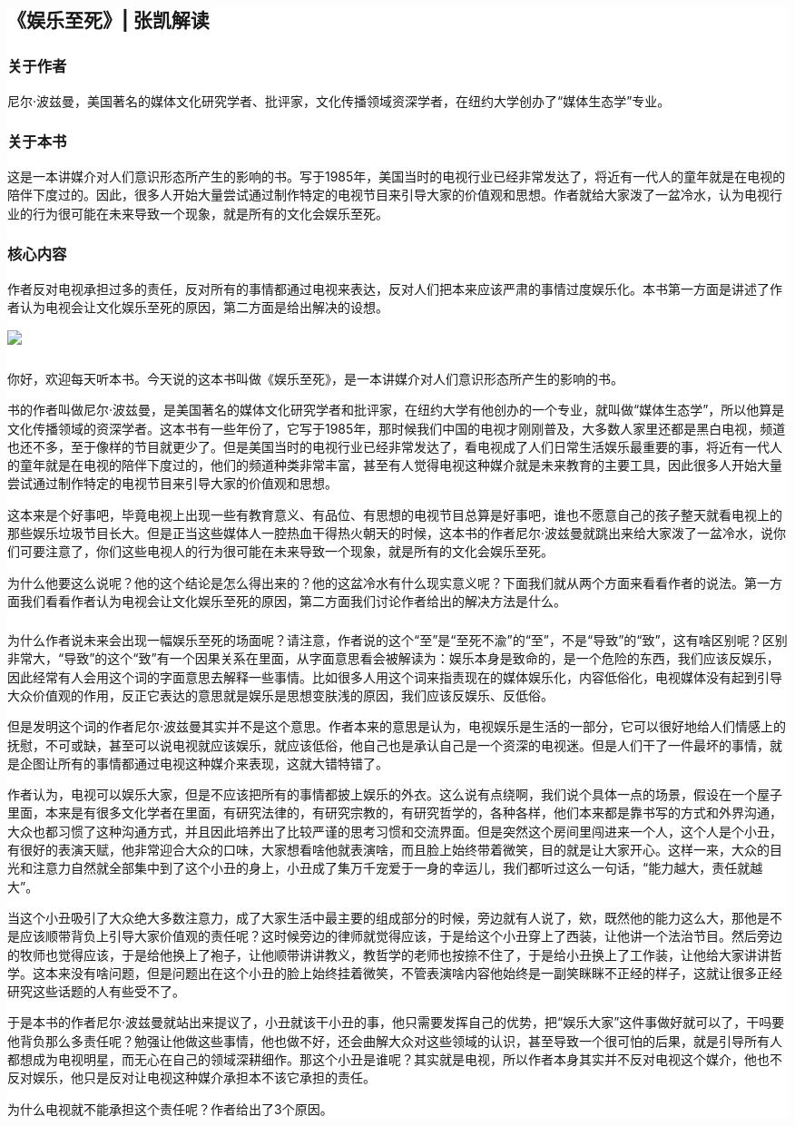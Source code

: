 ## 《娱乐至死》| 张凯解读

### 关于作者

尼尔·波兹曼，美国著名的媒体文化研究学者、批评家，文化传播领域资深学者，在纽约大学创办了“媒体生态学”专业。

### 关于本书

这是一本讲媒介对人们意识形态所产生的影响的书。写于1985年，美国当时的电视行业已经非常发达了，将近有一代人的童年就是在电视的陪伴下度过的。因此，很多人开始大量尝试通过制作特定的电视节目来引导大家的价值观和思想。作者就给大家泼了一盆冷水，认为电视行业的行为很可能在未来导致一个现象，就是所有的文化会娱乐至死。

### 核心内容

作者反对电视承担过多的责任，反对所有的事情都通过电视来表达，反对人们把本来应该严肃的事情过度娱乐化。本书第一方面是讲述了作者认为电视会让文化娱乐至死的原因，第二方面是给出解决的设想。

<img  src="https://piccdn3.umiwi.com/img/201703/31/201703311653104249726559.jpg" width="1620"/>

###  



你好，欢迎每天听本书。今天说的这本书叫做《娱乐至死》，是一本讲媒介对人们意识形态所产生的影响的书。

书的作者叫做尼尔·波兹曼，是美国著名的媒体文化研究学者和批评家，在纽约大学有他创办的一个专业，就叫做“媒体生态学”，所以他算是文化传播领域的资深学者。这本书有一些年份了，它写于1985年，那时候我们中国的电视才刚刚普及，大多数人家里还都是黑白电视，频道也还不多，至于像样的节目就更少了。但是美国当时的电视行业已经非常发达了，看电视成了人们日常生活娱乐最重要的事，将近有一代人的童年就是在电视的陪伴下度过的，他们的频道种类非常丰富，甚至有人觉得电视这种媒介就是未来教育的主要工具，因此很多人开始大量尝试通过制作特定的电视节目来引导大家的价值观和思想。

这本来是个好事吧，毕竟电视上出现一些有教育意义、有品位、有思想的电视节目总算是好事吧，谁也不愿意自己的孩子整天就看电视上的那些娱乐垃圾节目长大。但是正当这些媒体人一腔热血干得热火朝天的时候，这本书的作者尼尔·波兹曼就跳出来给大家泼了一盆冷水，说你们可要注意了，你们这些电视人的行为很可能在未来导致一个现象，就是所有的文化会娱乐至死。

为什么他要这么说呢？他的这个结论是怎么得出来的？他的这盆冷水有什么现实意义呢？下面我们就从两个方面来看看作者的说法。第一方面我们看看作者认为电视会让文化娱乐至死的原因，第二方面我们讨论作者给出的解决方法是什么。

###  



为什么作者说未来会出现一幅娱乐至死的场面呢？请注意，作者说的这个“至”是“至死不渝”的“至”，不是“导致”的“致”，这有啥区别呢？区别非常大，“导致”的这个“致”有一个因果关系在里面，从字面意思看会被解读为：娱乐本身是致命的，是一个危险的东西，我们应该反娱乐，因此经常有人会用这个词的字面意思去解释一些事情。比如很多人用这个词来指责现在的媒体娱乐化，内容低俗化，电视媒体没有起到引导大众价值观的作用，反正它表达的意思就是娱乐是思想变肤浅的原因，我们应该反娱乐、反低俗。

但是发明这个词的作者尼尔·波兹曼其实并不是这个意思。作者本来的意思是认为，电视娱乐是生活的一部分，它可以很好地给人们情感上的抚慰，不可或缺，甚至可以说电视就应该娱乐，就应该低俗，他自己也是承认自己是一个资深的电视迷。但是人们干了一件最坏的事情，就是企图让所有的事情都通过电视这种媒介来表现，这就大错特错了。

作者认为，电视可以娱乐大家，但是不应该把所有的事情都披上娱乐的外衣。这么说有点绕啊，我们说个具体一点的场景，假设在一个屋子里面，本来是有很多文化学者在里面，有研究法律的，有研究宗教的，有研究哲学的，各种各样，他们本来都是靠书写的方式和外界沟通，大众也都习惯了这种沟通方式，并且因此培养出了比较严谨的思考习惯和交流界面。但是突然这个房间里闯进来一个人，这个人是个小丑，有很好的表演天赋，他非常迎合大众的口味，大家想看啥他就表演啥，而且脸上始终带着微笑，目的就是让大家开心。这样一来，大众的目光和注意力自然就全部集中到了这个小丑的身上，小丑成了集万千宠爱于一身的幸运儿，我们都听过这么一句话，“能力越大，责任就越大”。

当这个小丑吸引了大众绝大多数注意力，成了大家生活中最主要的组成部分的时候，旁边就有人说了，欸，既然他的能力这么大，那他是不是应该顺带背负上引导大家价值观的责任呢？这时候旁边的律师就觉得应该，于是给这个小丑穿上了西装，让他讲一个法治节目。然后旁边的牧师也觉得应该，于是给他换上了袍子，让他顺带讲讲教义，教哲学的老师也按捺不住了，于是给小丑换上了工作装，让他给大家讲讲哲学。这本来没有啥问题，但是问题出在这个小丑的脸上始终挂着微笑，不管表演啥内容他始终是一副笑眯眯不正经的样子，这就让很多正经研究这些话题的人有些受不了。

于是本书的作者尼尔·波兹曼就站出来提议了，小丑就该干小丑的事，他只需要发挥自己的优势，把“娱乐大家”这件事做好就可以了，干吗要他背负那么多责任呢？勉强让他做这些事情，他也做不好，还会曲解大众对这些领域的认识，甚至导致一个很可怕的后果，就是引导所有人都想成为电视明星，而无心在自己的领域深耕细作。那这个小丑是谁呢？其实就是电视，所以作者本身其实并不反对电视这个媒介，他也不反对娱乐，他只是反对让电视这种媒介承担本不该它承担的责任。

为什么电视就不能承担这个责任呢？作者给出了3个原因。
